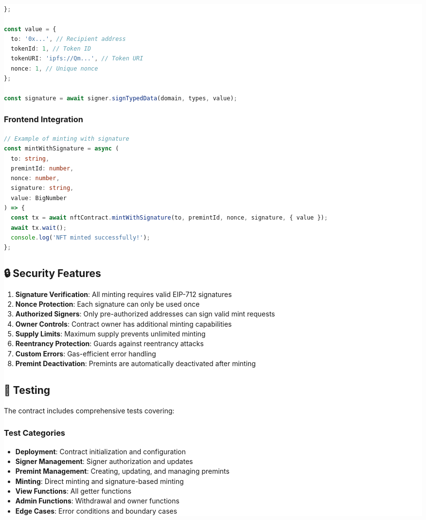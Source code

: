 ```typescript
};

const value = {
  to: '0x...', // Recipient address
  tokenId: 1, // Token ID
  tokenURI: 'ipfs://Qm...', // Token URI
  nonce: 1, // Unique nonce
};

const signature = await signer.signTypedData(domain, types, value);
```

### Frontend Integration

```typescript
// Example of minting with signature
const mintWithSignature = async (
  to: string,
  premintId: number,
  nonce: number,
  signature: string,
  value: BigNumber
) => {
  const tx = await nftContract.mintWithSignature(to, premintId, nonce, signature, { value });
  await tx.wait();
  console.log('NFT minted successfully!');
};
```

## 🔒 Security Features

1. **Signature Verification**: All minting requires valid EIP-712 signatures
2. **Nonce Protection**: Each signature can only be used once
3. **Authorized Signers**: Only pre-authorized addresses can sign valid mint requests
4. **Owner Controls**: Contract owner has additional minting capabilities
5. **Supply Limits**: Maximum supply prevents unlimited minting
6. **Reentrancy Protection**: Guards against reentrancy attacks
7. **Custom Errors**: Gas-efficient error handling
8. **Premint Deactivation**: Premints are automatically deactivated after minting

## 🧪 Testing

The contract includes comprehensive tests covering:

### Test Categories
- **Deployment**: Contract initialization and configuration
- **Signer Management**: Signer authorization and updates
- **Premint Management**: Creating, updating, and managing premints
- **Minting**: Direct minting and signature-based minting
- **View Functions**: All getter functions
- **Admin Functions**: Withdrawal and owner functions
- **Edge Cases**: Error conditions and boundary cases
